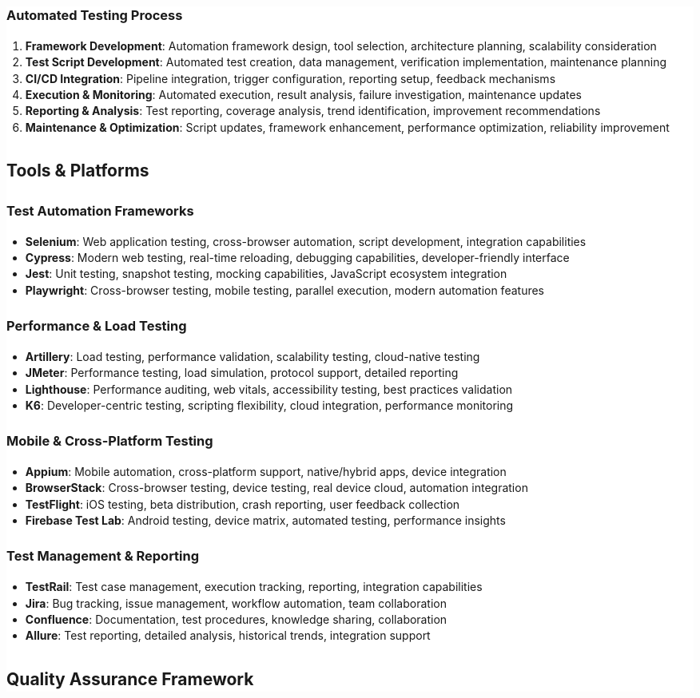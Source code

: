 ### **Automated Testing Process**
1. **Framework Development**: Automation framework design, tool selection, architecture planning, scalability consideration
2. **Test Script Development**: Automated test creation, data management, verification implementation, maintenance planning
3. **CI/CD Integration**: Pipeline integration, trigger configuration, reporting setup, feedback mechanisms
4. **Execution & Monitoring**: Automated execution, result analysis, failure investigation, maintenance updates
5. **Reporting & Analysis**: Test reporting, coverage analysis, trend identification, improvement recommendations
6. **Maintenance & Optimization**: Script updates, framework enhancement, performance optimization, reliability improvement

## Tools & Platforms

### **Test Automation Frameworks**
- **Selenium**: Web application testing, cross-browser automation, script development, integration capabilities
- **Cypress**: Modern web testing, real-time reloading, debugging capabilities, developer-friendly interface
- **Jest**: Unit testing, snapshot testing, mocking capabilities, JavaScript ecosystem integration
- **Playwright**: Cross-browser testing, mobile testing, parallel execution, modern automation features

### **Performance & Load Testing**
- **Artillery**: Load testing, performance validation, scalability testing, cloud-native testing
- **JMeter**: Performance testing, load simulation, protocol support, detailed reporting
- **Lighthouse**: Performance auditing, web vitals, accessibility testing, best practices validation
- **K6**: Developer-centric testing, scripting flexibility, cloud integration, performance monitoring

### **Mobile & Cross-Platform Testing**
- **Appium**: Mobile automation, cross-platform support, native/hybrid apps, device integration
- **BrowserStack**: Cross-browser testing, device testing, real device cloud, automation integration
- **TestFlight**: iOS testing, beta distribution, crash reporting, user feedback collection
- **Firebase Test Lab**: Android testing, device matrix, automated testing, performance insights

### **Test Management & Reporting**
- **TestRail**: Test case management, execution tracking, reporting, integration capabilities
- **Jira**: Bug tracking, issue management, workflow automation, team collaboration
- **Confluence**: Documentation, test procedures, knowledge sharing, collaboration
- **Allure**: Test reporting, detailed analysis, historical trends, integration support

## Quality Assurance Framework

